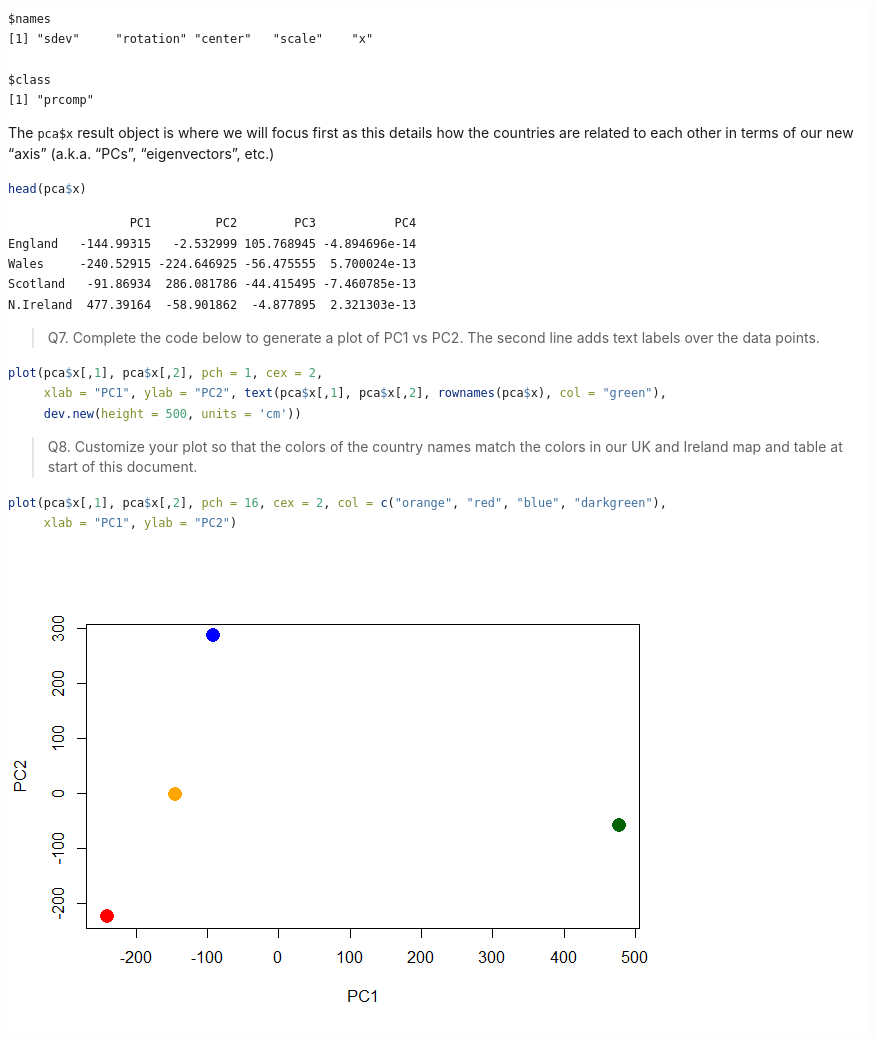    $names
    [1] "sdev"     "rotation" "center"   "scale"    "x"       

    $class
    [1] "prcomp"

The `pca$x` result object is where we will focus first as this details
how the countries are related to each other in terms of our new “axis”
(a.k.a. “PCs”, “eigenvectors”, etc.)

``` r
head(pca$x)
```

                     PC1         PC2        PC3           PC4
    England   -144.99315   -2.532999 105.768945 -4.894696e-14
    Wales     -240.52915 -224.646925 -56.475555  5.700024e-13
    Scotland   -91.86934  286.081786 -44.415495 -7.460785e-13
    N.Ireland  477.39164  -58.901862  -4.877895  2.321303e-13

> Q7. Complete the code below to generate a plot of PC1 vs PC2. The
> second line adds text labels over the data points.

``` r
plot(pca$x[,1], pca$x[,2], pch = 1, cex = 2, 
     xlab = "PC1", ylab = "PC2", text(pca$x[,1], pca$x[,2], rownames(pca$x), col = "green"),
     dev.new(height = 500, units = 'cm')) 
```

> Q8. Customize your plot so that the colors of the country names match
> the colors in our UK and Ireland map and table at start of this
> document.

``` r
plot(pca$x[,1], pca$x[,2], pch = 16, cex = 2, col = c("orange", "red", "blue", "darkgreen"),
     xlab = "PC1", ylab = "PC2")
```

![](class07_files/figure-commonmark/unnamed-chunk-26-1.png)
